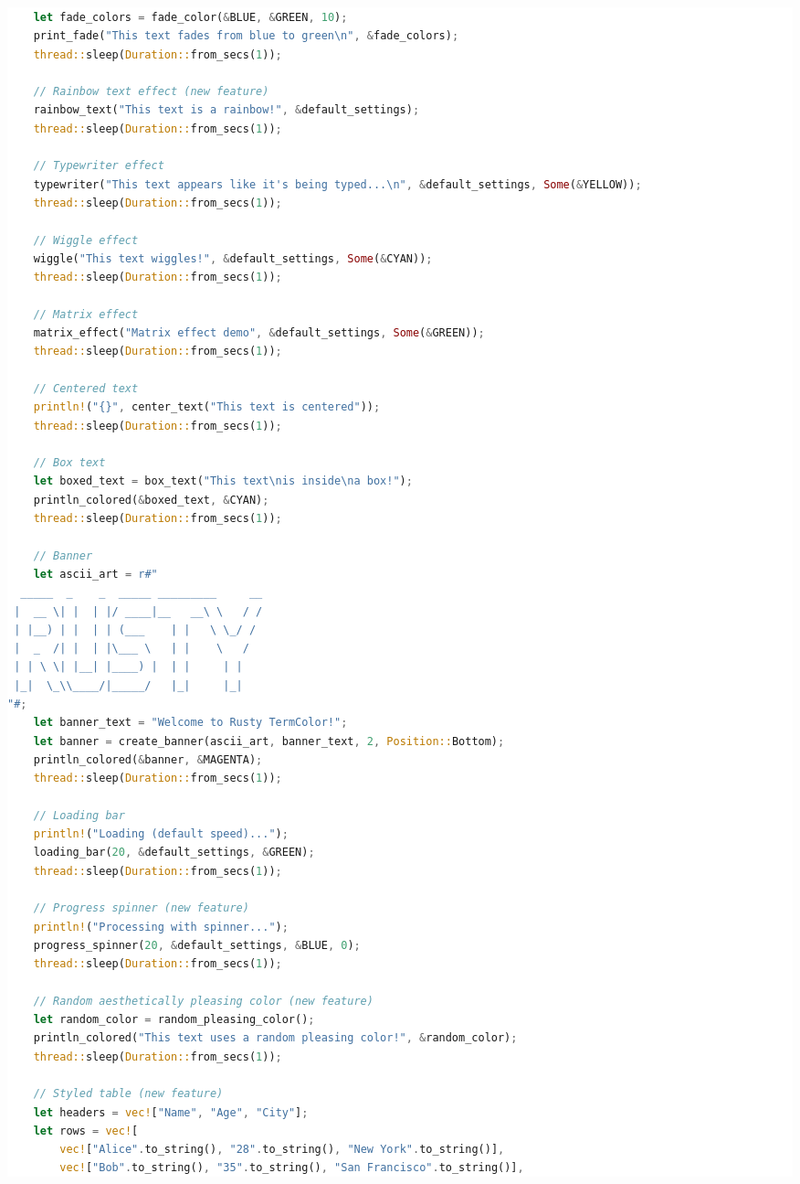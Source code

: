 ```rust
    let fade_colors = fade_color(&BLUE, &GREEN, 10);
    print_fade("This text fades from blue to green\n", &fade_colors);
    thread::sleep(Duration::from_secs(1));

    // Rainbow text effect (new feature)
    rainbow_text("This text is a rainbow!", &default_settings);
    thread::sleep(Duration::from_secs(1));

    // Typewriter effect
    typewriter("This text appears like it's being typed...\n", &default_settings, Some(&YELLOW));
    thread::sleep(Duration::from_secs(1));

    // Wiggle effect
    wiggle("This text wiggles!", &default_settings, Some(&CYAN));
    thread::sleep(Duration::from_secs(1));

    // Matrix effect
    matrix_effect("Matrix effect demo", &default_settings, Some(&GREEN));
    thread::sleep(Duration::from_secs(1));

    // Centered text
    println!("{}", center_text("This text is centered"));
    thread::sleep(Duration::from_secs(1));

    // Box text
    let boxed_text = box_text("This text\nis inside\na box!");
    println_colored(&boxed_text, &CYAN);
    thread::sleep(Duration::from_secs(1));

    // Banner
    let ascii_art = r#"
  _____  _    _  _____ _________     __
 |  __ \| |  | |/ ____|__   __\ \   / /
 | |__) | |  | | (___    | |   \ \_/ / 
 |  _  /| |  | |\___ \   | |    \   /  
 | | \ \| |__| |____) |  | |     | |   
 |_|  \_\\____/|_____/   |_|     |_|   
"#;
    let banner_text = "Welcome to Rusty TermColor!";
    let banner = create_banner(ascii_art, banner_text, 2, Position::Bottom);
    println_colored(&banner, &MAGENTA);
    thread::sleep(Duration::from_secs(1));

    // Loading bar
    println!("Loading (default speed)...");
    loading_bar(20, &default_settings, &GREEN);
    thread::sleep(Duration::from_secs(1));

    // Progress spinner (new feature)
    println!("Processing with spinner...");
    progress_spinner(20, &default_settings, &BLUE, 0);
    thread::sleep(Duration::from_secs(1));

    // Random aesthetically pleasing color (new feature)
    let random_color = random_pleasing_color();
    println_colored("This text uses a random pleasing color!", &random_color);
    thread::sleep(Duration::from_secs(1));

    // Styled table (new feature)
    let headers = vec!["Name", "Age", "City"];
    let rows = vec![
        vec!["Alice".to_string(), "28".to_string(), "New York".to_string()],
        vec!["Bob".to_string(), "35".to_string(), "San Francisco".to_string()],
```